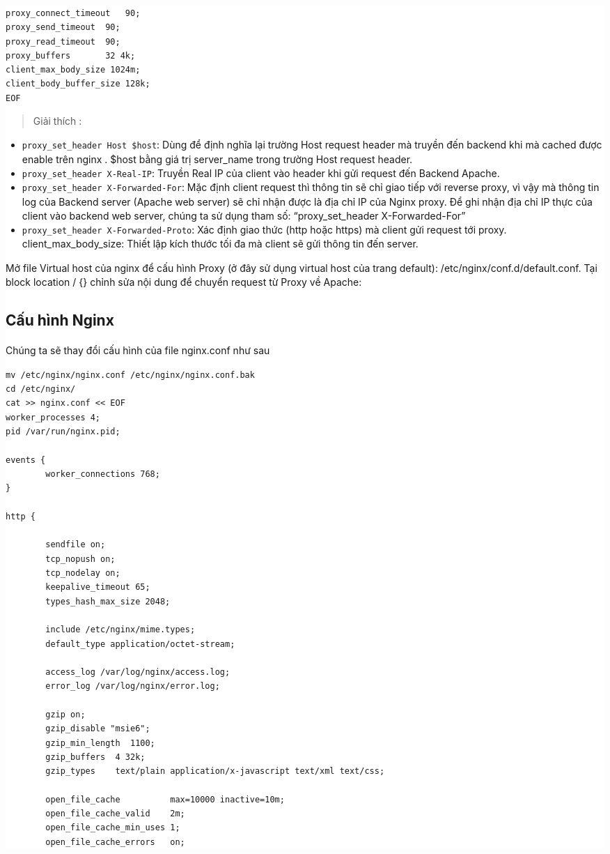 ```
proxy_connect_timeout   90;
proxy_send_timeout  90;
proxy_read_timeout  90;
proxy_buffers       32 4k;
client_max_body_size 1024m;
client_body_buffer_size 128k;
EOF
```
> Giải thích : 
* `proxy_set_header Host $host`: Dùng để định nghĩa lại trường Host request header mà truyền đến backend khi mà cached được enable trên nginx . $host bằng giá trị server_name trong trường Host request header.
* `proxy_set_header X-Real-IP`: Truyền Real IP của client vào header khi gửi request đến Backend Apache.
* `proxy_set_header X-Forwarded-For`: Mặc định client request thì thông tin sẽ chỉ giao tiếp với reverse proxy, vì vậy mà thông tin log của Backend server (Apache web server) sẽ chỉ nhận được là địa chỉ IP của Nginx proxy. Để ghi nhận địa chỉ IP thực của client vào backend web server, chúng ta sử dụng tham số: “proxy_set_header X-Forwarded-For”
* `proxy_set_header X-Forwarded-Proto`: Xác định giao thức (http hoặc https) mà client gửi request tới proxy.
client_max_body_size: Thiết lập kích thước tối đa mà client sẽ gửi thông tin đến server.

Mở file Virtual host của nginx để cấu hình Proxy (ở đây sử dụng virtual host của trang default): /etc/nginx/conf.d/default.conf. Tại block location / {} chỉnh sửa nội dung để chuyển request từ Proxy về Apache:
## Cấu hình Nginx
Chúng ta sẽ thay đổi cấu hình của file nginx.conf như sau
```
mv /etc/nginx/nginx.conf /etc/nginx/nginx.conf.bak
cd /etc/nginx/
cat >> nginx.conf << EOF
worker_processes 4;
pid /var/run/nginx.pid;
 
events {
        worker_connections 768;
}
 
http {
 
        sendfile on;
        tcp_nopush on;
        tcp_nodelay on;
        keepalive_timeout 65;
        types_hash_max_size 2048;
 
        include /etc/nginx/mime.types;
        default_type application/octet-stream;
 
        access_log /var/log/nginx/access.log;
        error_log /var/log/nginx/error.log;
 
        gzip on;
        gzip_disable "msie6";
        gzip_min_length  1100;
        gzip_buffers  4 32k;
        gzip_types    text/plain application/x-javascript text/xml text/css;
 
        open_file_cache          max=10000 inactive=10m;
        open_file_cache_valid    2m;
        open_file_cache_min_uses 1;
        open_file_cache_errors   on;
```